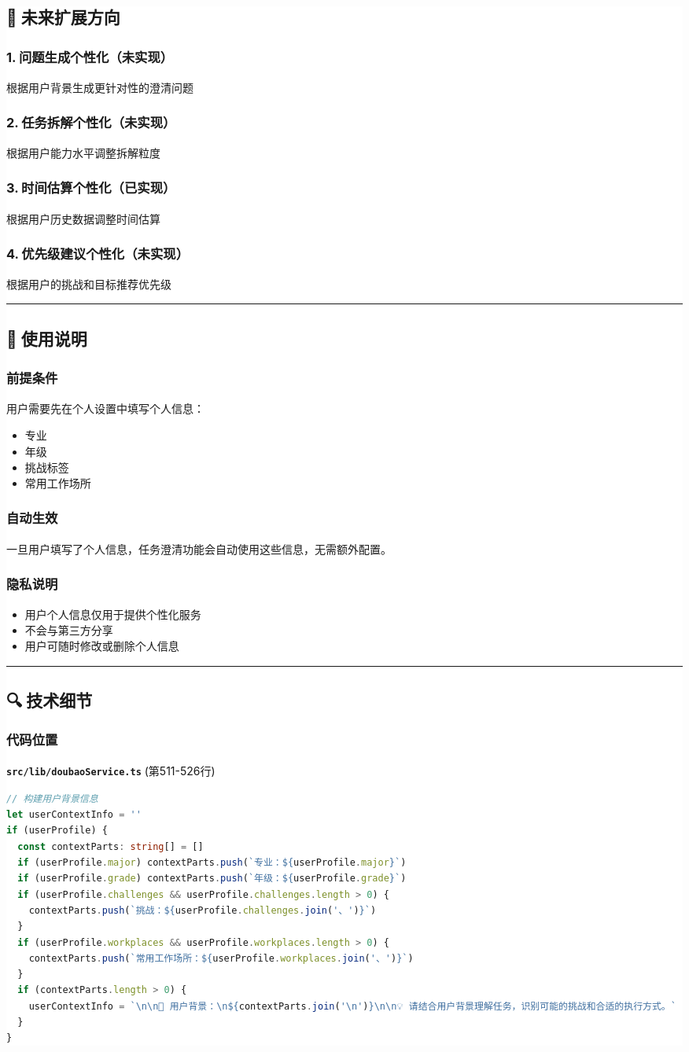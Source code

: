 
## 🚀 未来扩展方向

### 1. 问题生成个性化（未实现）
根据用户背景生成更针对性的澄清问题

### 2. 任务拆解个性化（未实现）
根据用户能力水平调整拆解粒度

### 3. 时间估算个性化（已实现）
根据用户历史数据调整时间估算

### 4. 优先级建议个性化（未实现）
根据用户的挑战和目标推荐优先级

---

## 📝 使用说明

### 前提条件
用户需要先在个人设置中填写个人信息：
- 专业
- 年级
- 挑战标签
- 常用工作场所

### 自动生效
一旦用户填写了个人信息，任务澄清功能会自动使用这些信息，无需额外配置。

### 隐私说明
- 用户个人信息仅用于提供个性化服务
- 不会与第三方分享
- 用户可随时修改或删除个人信息

---

## 🔍 技术细节

### 代码位置

**`src/lib/doubaoService.ts`** (第511-526行)
```typescript
// 构建用户背景信息
let userContextInfo = ''
if (userProfile) {
  const contextParts: string[] = []
  if (userProfile.major) contextParts.push(`专业：${userProfile.major}`)
  if (userProfile.grade) contextParts.push(`年级：${userProfile.grade}`)
  if (userProfile.challenges && userProfile.challenges.length > 0) {
    contextParts.push(`挑战：${userProfile.challenges.join('、')}`)
  }
  if (userProfile.workplaces && userProfile.workplaces.length > 0) {
    contextParts.push(`常用工作场所：${userProfile.workplaces.join('、')}`)
  }
  if (contextParts.length > 0) {
    userContextInfo = `\n\n👤 用户背景：\n${contextParts.join('\n')}\n\n💡 请结合用户背景理解任务，识别可能的挑战和合适的执行方式。`
  }
}
```
